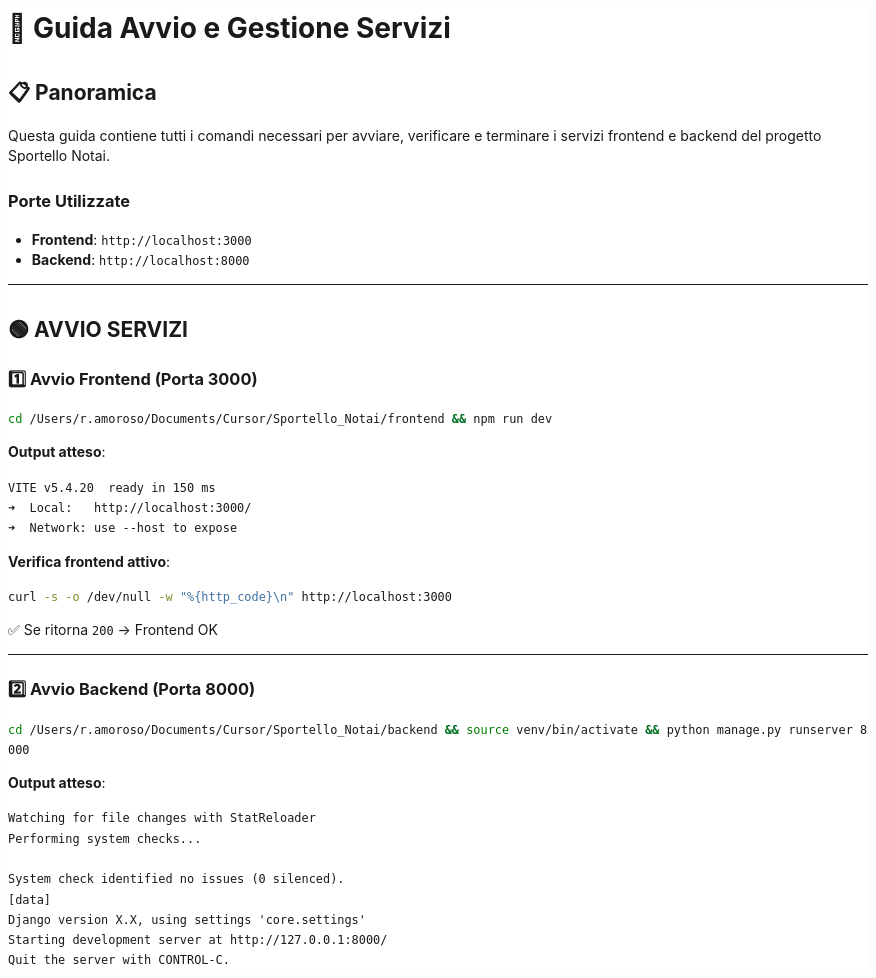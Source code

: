 # 🚀 Guida Avvio e Gestione Servizi

## 📋 Panoramica

Questa guida contiene tutti i comandi necessari per avviare, verificare e terminare i servizi frontend e backend del progetto Sportello Notai.

### Porte Utilizzate
- **Frontend**: `http://localhost:3000`
- **Backend**: `http://localhost:8000`

---

## 🟢 AVVIO SERVIZI

### 1️⃣ Avvio Frontend (Porta 3000)

```bash
cd /Users/r.amoroso/Documents/Cursor/Sportello_Notai/frontend && npm run dev
```

**Output atteso**:
```
VITE v5.4.20  ready in 150 ms
➜  Local:   http://localhost:3000/
➜  Network: use --host to expose
```

**Verifica frontend attivo**:
```bash
curl -s -o /dev/null -w "%{http_code}\n" http://localhost:3000
```
✅ Se ritorna `200` → Frontend OK

---

### 2️⃣ Avvio Backend (Porta 8000)

```bash
cd /Users/r.amoroso/Documents/Cursor/Sportello_Notai/backend && source venv/bin/activate && python manage.py runserver 8000
```

**Output atteso**:
```
Watching for file changes with StatReloader
Performing system checks...

System check identified no issues (0 silenced).
[data]
Django version X.X, using settings 'core.settings'
Starting development server at http://127.0.0.1:8000/
Quit the server with CONTROL-C.
```
